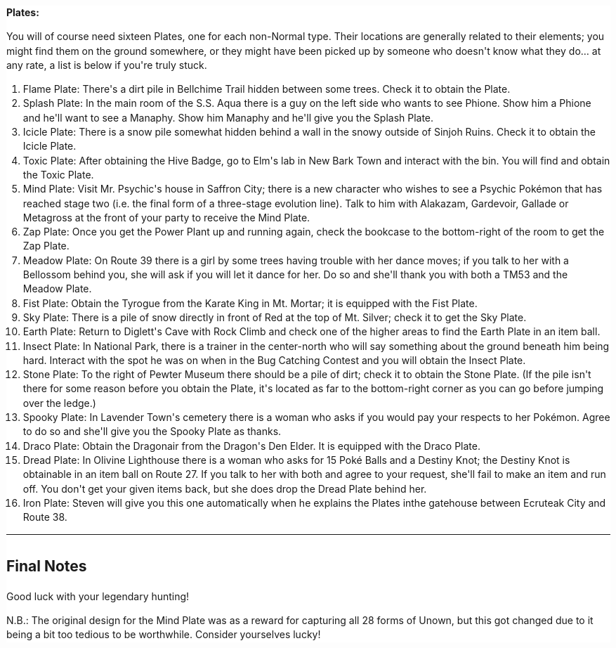 **Plates:**

You will of course need sixteen Plates, one for each non-Normal type. Their locations are generally related to their elements; you might find them on the ground somewhere, or they might have been picked up by someone who doesn't know what they do… at any rate, a list is below if you're truly stuck.

1. Flame Plate: There's a dirt pile in Bellchime Trail hidden between some trees. Check it to obtain the Plate.
1. Splash Plate: In the main room of the S.S. Aqua there is a guy on the left side who wants to see Phione. Show him a Phione and he'll want to see a Manaphy. Show him Manaphy and he'll give you the Splash Plate.
1. Icicle Plate: There is a snow pile somewhat hidden behind a wall in the snowy outside of Sinjoh Ruins. Check it to obtain the Icicle Plate.
1. Toxic Plate: After obtaining the Hive Badge, go to Elm's lab in New Bark Town and interact with the bin. You will find and obtain the Toxic Plate.
1. Mind Plate: Visit Mr. Psychic's house in Saffron City; there is a new character who wishes to see a Psychic Pokémon that has reached stage two (i.e. the final form of a three-stage evolution line). Talk to him with Alakazam, Gardevoir, Gallade or Metagross at the front of your party to receive the Mind Plate.
1. Zap Plate: Once you get the Power Plant up and running again, check the bookcase to the bottom-right of the room to get the Zap Plate.
1. Meadow Plate: On Route 39 there is a girl by some trees having trouble with her dance moves; if you talk to her with a Bellossom behind you, she will ask if you will let it dance for her. Do so and she'll thank you with both a TM53 and the Meadow Plate.
1. Fist Plate: Obtain the Tyrogue from the Karate King in Mt. Mortar; it is equipped with the Fist Plate.
1. Sky Plate: There is a pile of snow directly in front of Red at the top of Mt. Silver; check it to get the Sky Plate.
1. Earth Plate: Return to Diglett's Cave with Rock Climb and check one of the higher areas to find the Earth Plate in an item ball.
1. Insect Plate: In National Park, there is a trainer in the center-north who will say something about the ground beneath him being hard. Interact with the spot he was on when in the Bug Catching Contest and you will obtain the Insect Plate.
1. Stone Plate: To the right of Pewter Museum there should be a pile of dirt; check it to obtain the Stone Plate. (If the pile isn't there for some reason before you obtain the Plate, it's located as far to the bottom-right corner as you can go before jumping over the ledge.)
1. Spooky Plate: In Lavender Town's cemetery there is a woman who asks if you would pay your respects to her Pokémon. Agree to do so and she'll give you the Spooky Plate as thanks.
1. Draco Plate: Obtain the Dragonair from the Dragon's Den Elder. It is equipped with the Draco Plate.
1. Dread Plate: In Olivine Lighthouse there is a woman who asks for 15 Poké Balls and a Destiny Knot; the Destiny Knot is obtainable in an item ball on Route 27. If you talk to her with both and agree to your request, she'll fail to make an item and run off. You don't get your given items back, but she does drop the Dread Plate behind her.
1. Iron Plate: Steven will give you this one automatically when he explains the Plates inthe gatehouse between Ecruteak City and Route 38.

---

## Final Notes

Good luck with your legendary hunting!

N.B.: The original design for the Mind Plate was as a reward for capturing all 28 forms of Unown, but this got changed due to it being a bit too tedious to be worthwhile. Consider yourselves lucky!

